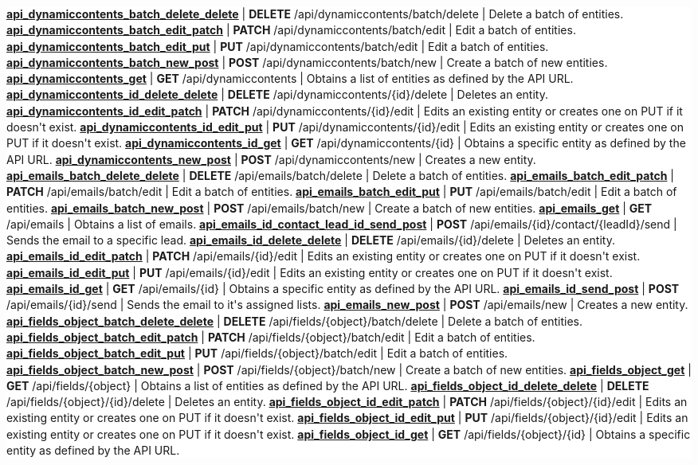 [**api_dynamiccontents_batch_delete_delete**](DefaultApi.md#api_dynamiccontents_batch_delete_delete) | **DELETE** /api/dynamiccontents/batch/delete | Delete a batch of entities.
[**api_dynamiccontents_batch_edit_patch**](DefaultApi.md#api_dynamiccontents_batch_edit_patch) | **PATCH** /api/dynamiccontents/batch/edit | Edit a batch of entities.
[**api_dynamiccontents_batch_edit_put**](DefaultApi.md#api_dynamiccontents_batch_edit_put) | **PUT** /api/dynamiccontents/batch/edit | Edit a batch of entities.
[**api_dynamiccontents_batch_new_post**](DefaultApi.md#api_dynamiccontents_batch_new_post) | **POST** /api/dynamiccontents/batch/new | Create a batch of new entities.
[**api_dynamiccontents_get**](DefaultApi.md#api_dynamiccontents_get) | **GET** /api/dynamiccontents | Obtains a list of entities as defined by the API URL.
[**api_dynamiccontents_id_delete_delete**](DefaultApi.md#api_dynamiccontents_id_delete_delete) | **DELETE** /api/dynamiccontents/{id}/delete | Deletes an entity.
[**api_dynamiccontents_id_edit_patch**](DefaultApi.md#api_dynamiccontents_id_edit_patch) | **PATCH** /api/dynamiccontents/{id}/edit | Edits an existing entity or creates one on PUT if it doesn&#39;t exist.
[**api_dynamiccontents_id_edit_put**](DefaultApi.md#api_dynamiccontents_id_edit_put) | **PUT** /api/dynamiccontents/{id}/edit | Edits an existing entity or creates one on PUT if it doesn&#39;t exist.
[**api_dynamiccontents_id_get**](DefaultApi.md#api_dynamiccontents_id_get) | **GET** /api/dynamiccontents/{id} | Obtains a specific entity as defined by the API URL.
[**api_dynamiccontents_new_post**](DefaultApi.md#api_dynamiccontents_new_post) | **POST** /api/dynamiccontents/new | Creates a new entity.
[**api_emails_batch_delete_delete**](DefaultApi.md#api_emails_batch_delete_delete) | **DELETE** /api/emails/batch/delete | Delete a batch of entities.
[**api_emails_batch_edit_patch**](DefaultApi.md#api_emails_batch_edit_patch) | **PATCH** /api/emails/batch/edit | Edit a batch of entities.
[**api_emails_batch_edit_put**](DefaultApi.md#api_emails_batch_edit_put) | **PUT** /api/emails/batch/edit | Edit a batch of entities.
[**api_emails_batch_new_post**](DefaultApi.md#api_emails_batch_new_post) | **POST** /api/emails/batch/new | Create a batch of new entities.
[**api_emails_get**](DefaultApi.md#api_emails_get) | **GET** /api/emails | Obtains a list of emails.
[**api_emails_id_contact_lead_id_send_post**](DefaultApi.md#api_emails_id_contact_lead_id_send_post) | **POST** /api/emails/{id}/contact/{leadId}/send | Sends the email to a specific lead.
[**api_emails_id_delete_delete**](DefaultApi.md#api_emails_id_delete_delete) | **DELETE** /api/emails/{id}/delete | Deletes an entity.
[**api_emails_id_edit_patch**](DefaultApi.md#api_emails_id_edit_patch) | **PATCH** /api/emails/{id}/edit | Edits an existing entity or creates one on PUT if it doesn&#39;t exist.
[**api_emails_id_edit_put**](DefaultApi.md#api_emails_id_edit_put) | **PUT** /api/emails/{id}/edit | Edits an existing entity or creates one on PUT if it doesn&#39;t exist.
[**api_emails_id_get**](DefaultApi.md#api_emails_id_get) | **GET** /api/emails/{id} | Obtains a specific entity as defined by the API URL.
[**api_emails_id_send_post**](DefaultApi.md#api_emails_id_send_post) | **POST** /api/emails/{id}/send | Sends the email to it&#39;s assigned lists.
[**api_emails_new_post**](DefaultApi.md#api_emails_new_post) | **POST** /api/emails/new | Creates a new entity.
[**api_fields_object_batch_delete_delete**](DefaultApi.md#api_fields_object_batch_delete_delete) | **DELETE** /api/fields/{object}/batch/delete | Delete a batch of entities.
[**api_fields_object_batch_edit_patch**](DefaultApi.md#api_fields_object_batch_edit_patch) | **PATCH** /api/fields/{object}/batch/edit | Edit a batch of entities.
[**api_fields_object_batch_edit_put**](DefaultApi.md#api_fields_object_batch_edit_put) | **PUT** /api/fields/{object}/batch/edit | Edit a batch of entities.
[**api_fields_object_batch_new_post**](DefaultApi.md#api_fields_object_batch_new_post) | **POST** /api/fields/{object}/batch/new | Create a batch of new entities.
[**api_fields_object_get**](DefaultApi.md#api_fields_object_get) | **GET** /api/fields/{object} | Obtains a list of entities as defined by the API URL.
[**api_fields_object_id_delete_delete**](DefaultApi.md#api_fields_object_id_delete_delete) | **DELETE** /api/fields/{object}/{id}/delete | Deletes an entity.
[**api_fields_object_id_edit_patch**](DefaultApi.md#api_fields_object_id_edit_patch) | **PATCH** /api/fields/{object}/{id}/edit | Edits an existing entity or creates one on PUT if it doesn&#39;t exist.
[**api_fields_object_id_edit_put**](DefaultApi.md#api_fields_object_id_edit_put) | **PUT** /api/fields/{object}/{id}/edit | Edits an existing entity or creates one on PUT if it doesn&#39;t exist.
[**api_fields_object_id_get**](DefaultApi.md#api_fields_object_id_get) | **GET** /api/fields/{object}/{id} | Obtains a specific entity as defined by the API URL.